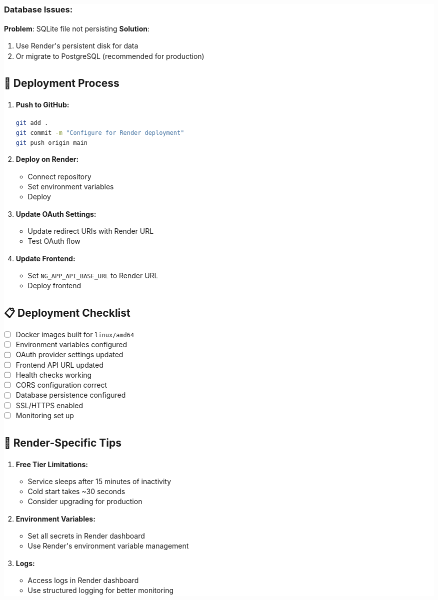 ### Database Issues:
**Problem**: SQLite file not persisting
**Solution**: 
1. Use Render's persistent disk for data
2. Or migrate to PostgreSQL (recommended for production)

## 🔄 Deployment Process

1. **Push to GitHub:**
   ```bash
   git add .
   git commit -m "Configure for Render deployment"
   git push origin main
   ```

2. **Deploy on Render:**
   - Connect repository
   - Set environment variables
   - Deploy

3. **Update OAuth Settings:**
   - Update redirect URIs with Render URL
   - Test OAuth flow

4. **Update Frontend:**
   - Set `NG_APP_API_BASE_URL` to Render URL
   - Deploy frontend

## 📋 Deployment Checklist

- [ ] Docker images built for `linux/amd64`
- [ ] Environment variables configured
- [ ] OAuth provider settings updated
- [ ] Frontend API URL updated
- [ ] Health checks working
- [ ] CORS configuration correct
- [ ] Database persistence configured
- [ ] SSL/HTTPS enabled
- [ ] Monitoring set up

## 🎯 Render-Specific Tips

1. **Free Tier Limitations:**
   - Service sleeps after 15 minutes of inactivity
   - Cold start takes ~30 seconds
   - Consider upgrading for production

2. **Environment Variables:**
   - Set all secrets in Render dashboard
   - Use Render's environment variable management

3. **Logs:**
   - Access logs in Render dashboard
   - Use structured logging for better monitoring
